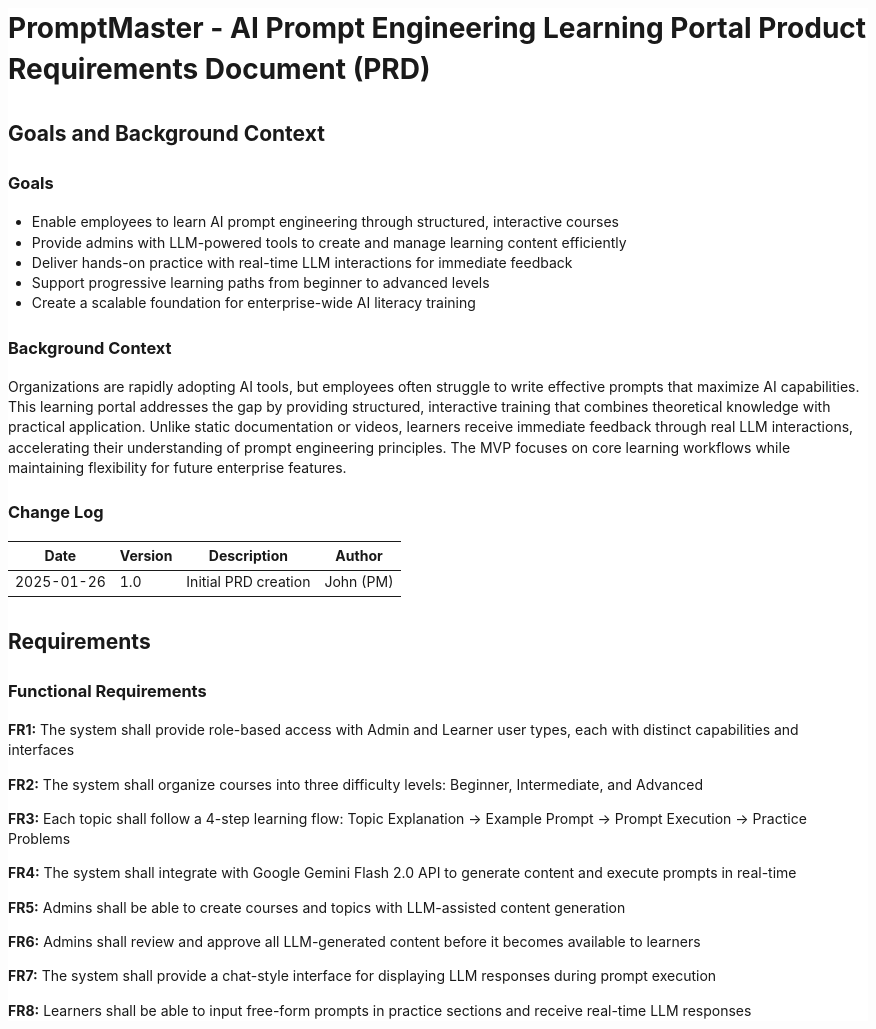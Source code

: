 # PromptMaster - AI Prompt Engineering Learning Portal Product Requirements Document (PRD)

## Goals and Background Context

### Goals
- Enable employees to learn AI prompt engineering through structured, interactive courses
- Provide admins with LLM-powered tools to create and manage learning content efficiently
- Deliver hands-on practice with real-time LLM interactions for immediate feedback
- Support progressive learning paths from beginner to advanced levels
- Create a scalable foundation for enterprise-wide AI literacy training

### Background Context
Organizations are rapidly adopting AI tools, but employees often struggle to write effective prompts that maximize AI capabilities. This learning portal addresses the gap by providing structured, interactive training that combines theoretical knowledge with practical application. Unlike static documentation or videos, learners receive immediate feedback through real LLM interactions, accelerating their understanding of prompt engineering principles. The MVP focuses on core learning workflows while maintaining flexibility for future enterprise features.

### Change Log
| Date | Version | Description | Author |
|------|---------|-------------|---------|
| 2025-01-26 | 1.0 | Initial PRD creation | John (PM) |

## Requirements

### Functional Requirements

**FR1:** The system shall provide role-based access with Admin and Learner user types, each with distinct capabilities and interfaces

**FR2:** The system shall organize courses into three difficulty levels: Beginner, Intermediate, and Advanced

**FR3:** Each topic shall follow a 4-step learning flow: Topic Explanation → Example Prompt → Prompt Execution → Practice Problems

**FR4:** The system shall integrate with Google Gemini Flash 2.0 API to generate content and execute prompts in real-time

**FR5:** Admins shall be able to create courses and topics with LLM-assisted content generation

**FR6:** Admins shall review and approve all LLM-generated content before it becomes available to learners

**FR7:** The system shall provide a chat-style interface for displaying LLM responses during prompt execution

**FR8:** Learners shall be able to input free-form prompts in practice sections and receive real-time LLM responses
